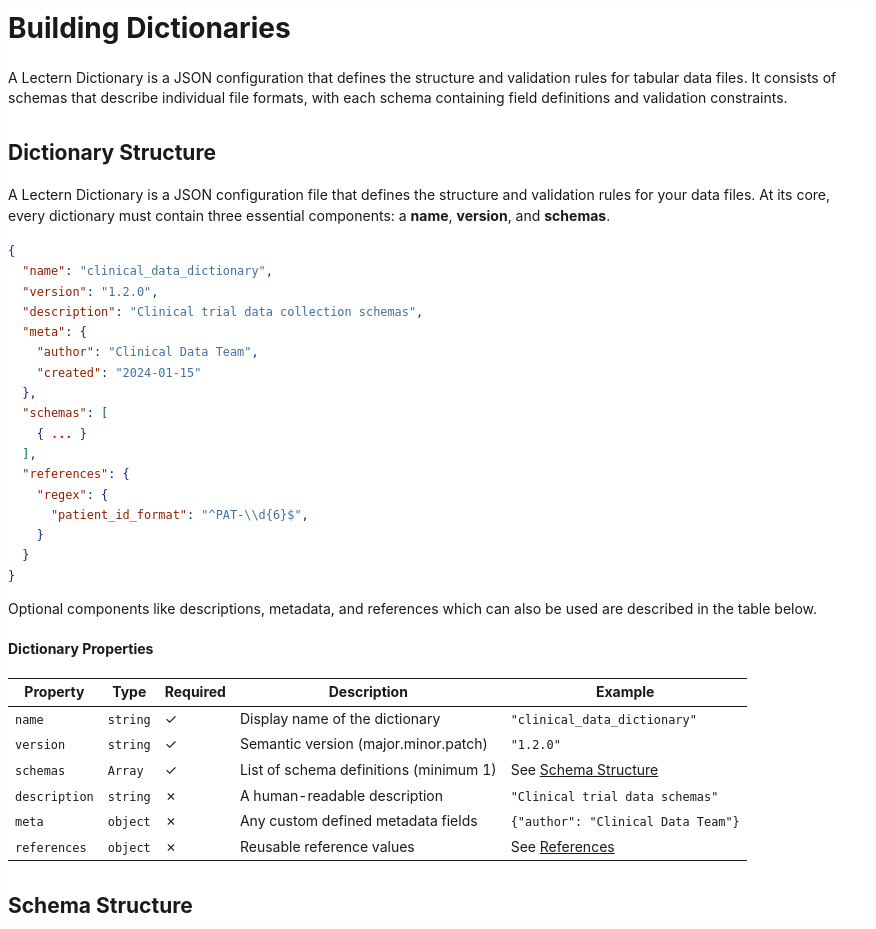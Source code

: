 # Building Dictionaries

A Lectern Dictionary is a JSON configuration that defines the structure and validation rules for tabular data files. It consists of schemas that describe individual file formats, with each schema containing field definitions and validation constraints.

## Dictionary Structure

A Lectern Dictionary is a JSON configuration file that defines the structure and validation rules for your data files. At its core, every dictionary must contain three essential components: a **name**, **version**, and **schemas**.

```json showLineNumbers {2-3,9-11}
{
  "name": "clinical_data_dictionary",
  "version": "1.2.0",
  "description": "Clinical trial data collection schemas",
  "meta": {
    "author": "Clinical Data Team",
    "created": "2024-01-15"
  },
  "schemas": [
    { ... }
  ],
  "references": {
    "regex": {
      "patient_id_format": "^PAT-\\d{6}$",
    }
  }
}
```

Optional components like descriptions, metadata, and references which can also be used are described in the table below.

#### Dictionary Properties

| Property      | Type     | Required | Description                            | Example                                   |
| ------------- | -------- | -------- | -------------------------------------- | ----------------------------------------- |
| `name`        | `string` | ✓        | Display name of the dictionary         | `"clinical_data_dictionary"`              |
| `version`     | `string` | ✓        | Semantic version (major.minor.patch)   | `"1.2.0"`                                 |
| `schemas`     | `Array`  | ✓        | List of schema definitions (minimum 1) | See [Schema Structure](#schema-structure) |
| `description` | `string` | ✗        | A human-readable description           | `"Clinical trial data schemas"`           |
| `meta`        | `object` | ✗        | Any custom defined metadata fields     | `{"author": "Clinical Data Team"}`        |
| `references`  | `object` | ✗        | Reusable reference values              | See [References](#references)             |

## Schema Structure

